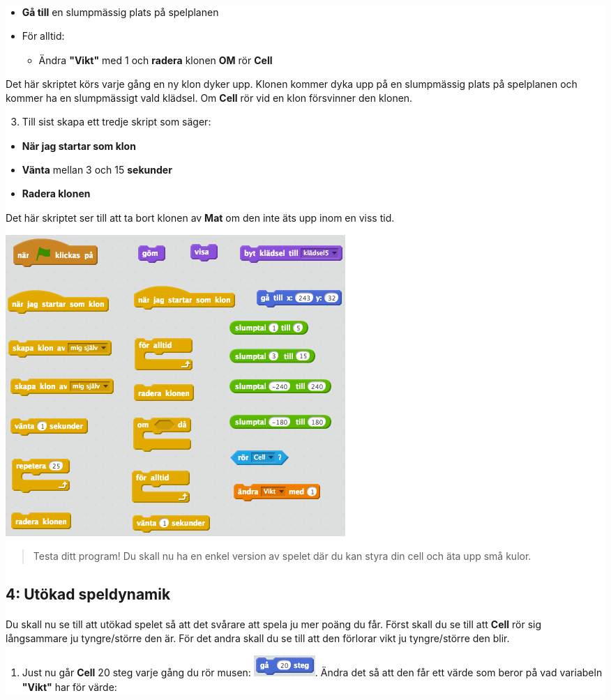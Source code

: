   * **Gå till** en slumpmässig plats på spelplanen

  * För alltid:

    * Ändra **"Vikt"** med 1 och **radera** klonen **OM** rör **Cell**

  Det här skriptet körs varje gång en ny klon dyker upp. Klonen kommer dyka upp på en slumpmässig plats på spelplanen och kommer ha en slumpmässigt vald klädsel. Om **Cell** rör vid en klon försvinner den klonen.

3. Till sist skapa ett tredje skript som säger:

  * **När jag startar som klon**

  * **Vänta** mellan 3 och 15 **sekunder**

  * **Radera klonen**

  Det här skriptet ser till att ta bort klonen av **Mat** om den inte äts upp inom en viss tid.

  ![image alt kod](image_5.png)

> Testa ditt program! Du skall nu ha en enkel version av spelet där du kan styra din cell och äta upp små kulor.

## 4: Utökad speldynamik

Du skall nu se till att utökad spelet så att det svårare att spela ju mer poäng du får. Först skall du se till att **Cell** rör sig långsammare ju tyngre/större den är. För det andra skall du se till att den förlorar vikt ju tyngre/större den blir.

1. Just nu går **Cell** 20 steg varje gång du rör musen: ![image alt kod](image_6.png). Ändra det så att den får ett värde som beror på vad variabeln **"Vikt"** har för värde:
